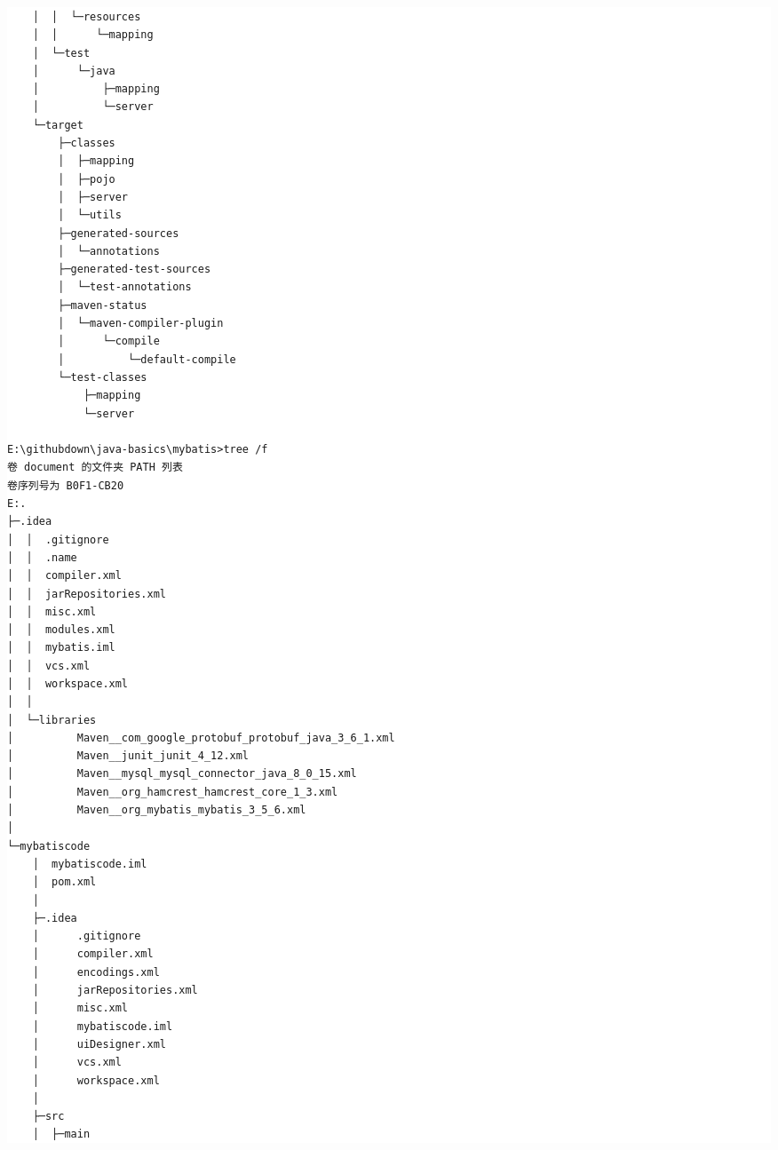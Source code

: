    ```
       │  │  └─resources
       │  │      └─mapping
       │  └─test
       │      └─java
       │          ├─mapping
       │          └─server
       └─target
           ├─classes
           │  ├─mapping
           │  ├─pojo
           │  ├─server
           │  └─utils
           ├─generated-sources
           │  └─annotations
           ├─generated-test-sources
           │  └─test-annotations
           ├─maven-status
           │  └─maven-compiler-plugin
           │      └─compile
           │          └─default-compile
           └─test-classes
               ├─mapping
               └─server
   
   E:\githubdown\java-basics\mybatis>tree /f
   卷 document 的文件夹 PATH 列表
   卷序列号为 B0F1-CB20
   E:.
   ├─.idea
   │  │  .gitignore
   │  │  .name
   │  │  compiler.xml
   │  │  jarRepositories.xml
   │  │  misc.xml
   │  │  modules.xml
   │  │  mybatis.iml
   │  │  vcs.xml
   │  │  workspace.xml
   │  │
   │  └─libraries
   │          Maven__com_google_protobuf_protobuf_java_3_6_1.xml
   │          Maven__junit_junit_4_12.xml
   │          Maven__mysql_mysql_connector_java_8_0_15.xml
   │          Maven__org_hamcrest_hamcrest_core_1_3.xml
   │          Maven__org_mybatis_mybatis_3_5_6.xml
   │
   └─mybatiscode
       │  mybatiscode.iml
       │  pom.xml
       │
       ├─.idea
       │      .gitignore
       │      compiler.xml
       │      encodings.xml
       │      jarRepositories.xml
       │      misc.xml
       │      mybatiscode.iml
       │      uiDesigner.xml
       │      vcs.xml
       │      workspace.xml
       │
       ├─src
       │  ├─main
   ```